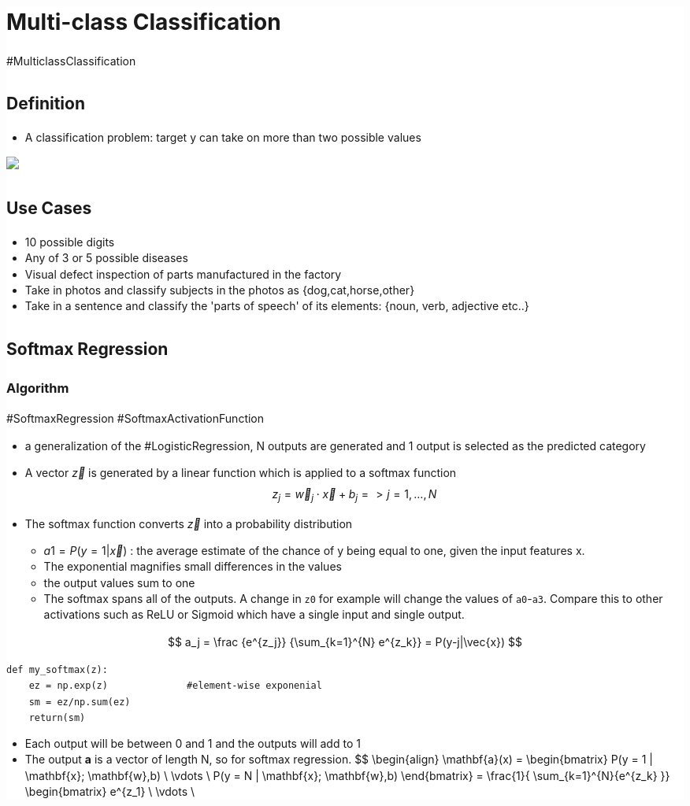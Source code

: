 # Multi-class Classification
#MulticlassClassification
```toc
```
## Definition
- A classification problem: target y can take on more than two possible values

![](Pasted%20image%2020230103120939.png)

## Use Cases
- 10 possible digits
- Any of 3 or 5 possible diseases
- Visual defect inspection of parts manufactured in the factory
- Take in photos and classify subjects in the photos as {dog,cat,horse,other}
- Take in a sentence and classify the 'parts of speech' of its elements: {noun, verb, adjective etc..}

## Softmax Regression

### Algorithm
#SoftmaxRegression #SoftmaxActivationFunction
- a generalization of the #LogisticRegression, N outputs are generated and 1 output is selected as the predicted category
- A vector $\vec{z}$  is generated by a linear function which is applied to a softmax function
$$
z_j = \vec{w}_j \cdot \vec{x} + b_j => j = 1,…,N
$$

- The softmax function converts $\vec{z}$ into a probability distribution
	- $a1 = P(y=1|\vec{x})$ : the average estimate of the chance of y being equal to one, given the input features x.
	- The exponential magnifies small differences in the values
	- the output values sum to one
	- The softmax spans all of the outputs. A change in `z0` for example will change the values of `a0`-`a3`. Compare this to other activations such as ReLU or Sigmoid which have a single input and single output.

$$
a_j = \frac {e^{z_j}} {\sum_{k=1}^{N} e^{z_k}} = P(y-j|\vec{x})
$$
```
def my_softmax(z):
    ez = np.exp(z)              #element-wise exponenial
    sm = ez/np.sum(ez)
    return(sm)
```
- Each output will be between 0 and 1 and the outputs will add to 1
- The output $\mathbf{a}$ is a vector of length N, so for softmax regression. 
$$
\begin{align}
\mathbf{a}(x) =
\begin{bmatrix}
P(y = 1 | \mathbf{x}; \mathbf{w},b) \\
\vdots \\
P(y = N | \mathbf{x}; \mathbf{w},b)
\end{bmatrix}
=
\frac{1}{ \sum_{k=1}^{N}{e^{z_k} }}
\begin{bmatrix}
e^{z_1} \\
\vdots \\